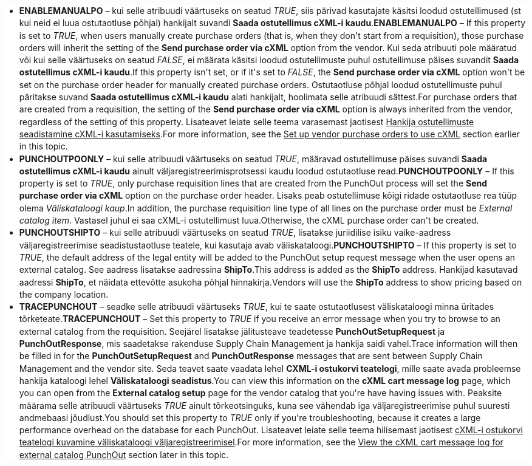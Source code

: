- <span data-ttu-id="a64b4-248">**ENABLEMANUALPO** – kui selle atribuudi väärtuseks on seatud _TRUE_, siis pärivad kasutajate käsitsi loodud ostutellimused (st kui neid ei luua ostutaotluse põhjal) hankijalt suvandi **Saada ostutellimus cXML-i kaudu**.</span><span class="sxs-lookup"><span data-stu-id="a64b4-248">**ENABLEMANUALPO** – If this property is set to _TRUE_, when users manually create purchase orders (that is, when they don't start from a requisition), those purchase orders will inherit the setting of the **Send purchase order via cXML** option from the vendor.</span></span> <span data-ttu-id="a64b4-249">Kui seda atribuuti pole määratud või kui selle väärtuseks on seatud _FALSE_, ei määrata käsitsi loodud ostutellimuste puhul ostutellimuse päises suvandit **Saada ostutellimus cXML-i kaudu**.</span><span class="sxs-lookup"><span data-stu-id="a64b4-249">If this property isn't set, or if it's set to _FALSE_, the **Send purchase order via cXML** option won't be set on the purchase order header for manually created purchase orders.</span></span> <span data-ttu-id="a64b4-250">Ostutaotluse põhjal loodud ostutellimuste puhul päritakse suvand **Saada ostutellimus cXML-i kaudu** alati hankijalt, hoolimata selle atribuudi sättest.</span><span class="sxs-lookup"><span data-stu-id="a64b4-250">For purchase orders that are created from a requisition, the setting of the **Send purchase order via cXML** option is always inherited from the vendor, regardless of the setting of this property.</span></span> <span data-ttu-id="a64b4-251">Lisateavet leiate selle teema varasemast jaotisest [Hankija ostutellimuste seadistamine cXML-i kasutamiseks](#vendor-setup).</span><span class="sxs-lookup"><span data-stu-id="a64b4-251">For more information, see the [Set up vendor purchase orders to use cXML](#vendor-setup) section earlier in this topic.</span></span>
- <span data-ttu-id="a64b4-252">**PUNCHOUTPOONLY** – kui selle atribuudi väärtuseks on seatud _TRUE_, määravad ostutellimuse päises suvandi **Saada ostutellimus cXML-i kaudu** ainult väljaregistreerimisprotsessi kaudu loodud ostutaotluse read.</span><span class="sxs-lookup"><span data-stu-id="a64b4-252">**PUNCHOUTPOONLY** – If this property is set to _TRUE_, only purchase requisition lines that are created from the PunchOut process will set the **Send purchase order via cXML** option on the purchase order header.</span></span> <span data-ttu-id="a64b4-253">Lisaks peab ostutellimuse kõigi ridade ostutaotluse rea tüüp olema _Väliskataloogi kaup_.</span><span class="sxs-lookup"><span data-stu-id="a64b4-253">In addition, the purchase requisition line type of all lines on the purchase order must be _External catalog item_.</span></span> <span data-ttu-id="a64b4-254">Vastasel juhul ei saa cXML-i ostutellimust luua.</span><span class="sxs-lookup"><span data-stu-id="a64b4-254">Otherwise, the cXML purchase order can't be created.</span></span>
- <span data-ttu-id="a64b4-255">**PUNCHOUTSHIPTO** – kui selle atribuudi väärtuseks on seatud _TRUE_, lisatakse juriidilise isiku vaike-aadress väljaregistreerimise seadistustaotluse teatele, kui kasutaja avab väliskataloogi.</span><span class="sxs-lookup"><span data-stu-id="a64b4-255">**PUNCHOUTSHIPTO** – If this property is set to _TRUE_, the default address of the legal entity will be added to the PunchOut setup request message when the user opens an external catalog.</span></span> <span data-ttu-id="a64b4-256">See aadress lisatakse aadressina **ShipTo**.</span><span class="sxs-lookup"><span data-stu-id="a64b4-256">This address is added as the **ShipTo** address.</span></span> <span data-ttu-id="a64b4-257">Hankijad kasutavad aadressi **ShipTo**, et näidata ettevõtte asukoha põhjal hinnakirja.</span><span class="sxs-lookup"><span data-stu-id="a64b4-257">Vendors will use the **ShipTo** address to show pricing based on the company location.</span></span>
- <span data-ttu-id="a64b4-258">**TRACEPUNCHOUT** – seadke selle atribuudi väärtuseks _TRUE_, kui te saate ostutaotlusest väliskataloogi minna üritades tõrketeate.</span><span class="sxs-lookup"><span data-stu-id="a64b4-258">**TRACEPUNCHOUT** – Set this property to _TRUE_ if you receive an error message when you try to browse to an external catalog from the requisition.</span></span> <span data-ttu-id="a64b4-259">Seejärel lisatakse jälitusteave teadetesse **PunchOutSetupRequest** ja **PunchOutResponse**, mis saadetakse rakenduse Supply Chain Management ja hankija saidi vahel.</span><span class="sxs-lookup"><span data-stu-id="a64b4-259">Trace information will then be filled in for the **PunchOutSetupRequest** and **PunchOutResponse** messages that are sent between Supply Chain Management and the vendor site.</span></span> <span data-ttu-id="a64b4-260">Seda teavet saate vaadata lehel **CXML-i ostukorvi teatelogi**, mille saate avada probleemse hankija kataloogi lehel **Väliskataloogi seadistus**.</span><span class="sxs-lookup"><span data-stu-id="a64b4-260">You can view this information on the **cXML cart message log** page, which you can open from the **External catalog setup** page for the vendor catalog that you're have having issues with.</span></span> <span data-ttu-id="a64b4-261">Peaksite määrama selle atribuudi väärtuseks _TRUE_ ainult tõrkeotsinguks, kuna see vähendab iga väljaregistreerimise puhul suuresti andmebaasi jõudlust.</span><span class="sxs-lookup"><span data-stu-id="a64b4-261">You should set this property to _TRUE_ only if you're troubleshooting, because it creates a large performance overhead on the database for each PunchOut.</span></span> <span data-ttu-id="a64b4-262">Lisateavet leiate selle teema hilisemast jaotisest [cXML-i ostukorvi teatelogi kuvamine väliskataloogi väljaregistreerimisel](#message-log).</span><span class="sxs-lookup"><span data-stu-id="a64b4-262">For more information, see the [View the cXML cart message log for external catalog PunchOut](#message-log) section later in this topic.</span></span>
